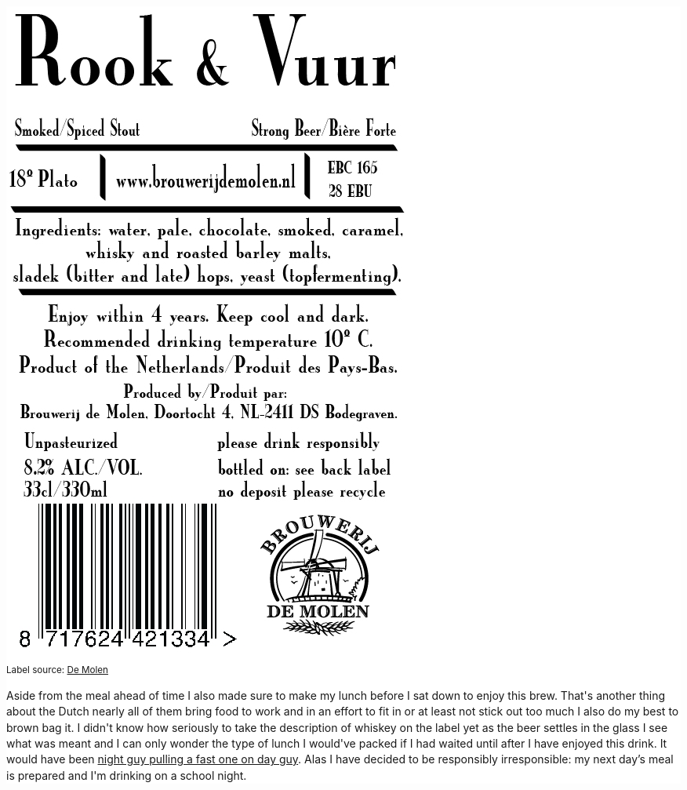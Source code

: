 <img src="/gallery/2016/sixpack/Rook-Vuur-33cl.jpg"> <br>
<sub>Label source: <a href="http://brouwerijdemolen.nl/dev/wp-content/uploads/2015/01/Rook-Vuur-33cl.jpg" target="_blank">De Molen</a> </sub>

Aside from the meal ahead of time I also made sure to make my lunch before I sat down to enjoy this brew. That's another thing about the Dutch nearly all of them bring food to work and in an effort to fit in or at least not stick out too much I also do my best to brown bag it. I didn't know how seriously to take the description of whiskey on the label yet as the beer settles in the glass I see what was meant and I can only wonder the type of lunch I would've packed if I had waited until after I have enjoyed this drink. It would have been <a href="https://www.youtube.com/watch?v=W-Cz-LK16g4" target="_blank">night guy pulling a fast one on day guy</a>. Alas I have decided to be responsibly irresponsible: my next day’s meal is prepared and I'm drinking on a school night.
